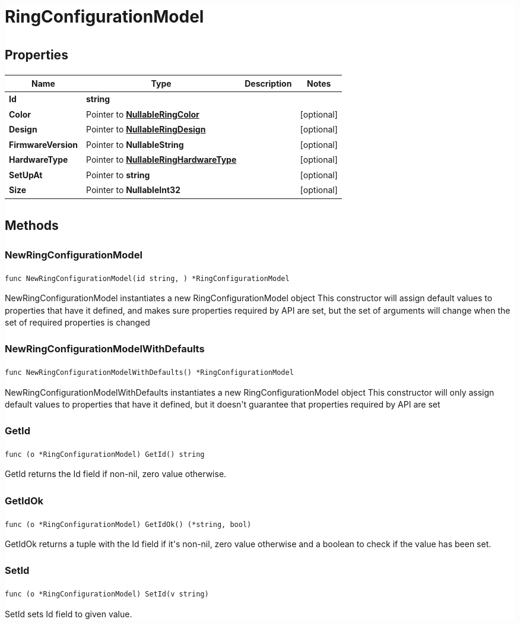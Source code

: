 # RingConfigurationModel

## Properties

Name | Type | Description | Notes
------------ | ------------- | ------------- | -------------
**Id** | **string** |  | 
**Color** | Pointer to [**NullableRingColor**](RingColor.md) |  | [optional] 
**Design** | Pointer to [**NullableRingDesign**](RingDesign.md) |  | [optional] 
**FirmwareVersion** | Pointer to **NullableString** |  | [optional] 
**HardwareType** | Pointer to [**NullableRingHardwareType**](RingHardwareType.md) |  | [optional] 
**SetUpAt** | Pointer to **string** |  | [optional] 
**Size** | Pointer to **NullableInt32** |  | [optional] 

## Methods

### NewRingConfigurationModel

`func NewRingConfigurationModel(id string, ) *RingConfigurationModel`

NewRingConfigurationModel instantiates a new RingConfigurationModel object
This constructor will assign default values to properties that have it defined,
and makes sure properties required by API are set, but the set of arguments
will change when the set of required properties is changed

### NewRingConfigurationModelWithDefaults

`func NewRingConfigurationModelWithDefaults() *RingConfigurationModel`

NewRingConfigurationModelWithDefaults instantiates a new RingConfigurationModel object
This constructor will only assign default values to properties that have it defined,
but it doesn't guarantee that properties required by API are set

### GetId

`func (o *RingConfigurationModel) GetId() string`

GetId returns the Id field if non-nil, zero value otherwise.

### GetIdOk

`func (o *RingConfigurationModel) GetIdOk() (*string, bool)`

GetIdOk returns a tuple with the Id field if it's non-nil, zero value otherwise
and a boolean to check if the value has been set.

### SetId

`func (o *RingConfigurationModel) SetId(v string)`

SetId sets Id field to given value.
